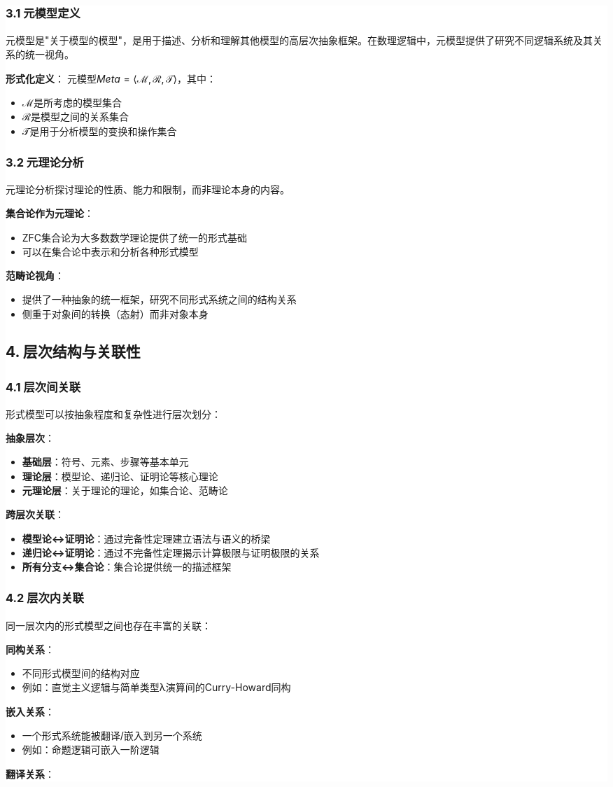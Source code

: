 ### 3.1 元模型定义

元模型是"关于模型的模型"，是用于描述、分析和理解其他模型的高层次抽象框架。在数理逻辑中，元模型提供了研究不同逻辑系统及其关系的统一视角。

**形式化定义**：
元模型$Meta = \langle \mathcal{M}, \mathcal{R}, \mathcal{T} \rangle$，其中：

- $\mathcal{M}$是所考虑的模型集合
- $\mathcal{R}$是模型之间的关系集合
- $\mathcal{T}$是用于分析模型的变换和操作集合

### 3.2 元理论分析

元理论分析探讨理论的性质、能力和限制，而非理论本身的内容。

**集合论作为元理论**：

- ZFC集合论为大多数数学理论提供了统一的形式基础
- 可以在集合论中表示和分析各种形式模型

**范畴论视角**：

- 提供了一种抽象的统一框架，研究不同形式系统之间的结构关系
- 侧重于对象间的转换（态射）而非对象本身

## 4. 层次结构与关联性

### 4.1 层次间关联

形式模型可以按抽象程度和复杂性进行层次划分：

**抽象层次**：

- **基础层**：符号、元素、步骤等基本单元
- **理论层**：模型论、递归论、证明论等核心理论
- **元理论层**：关于理论的理论，如集合论、范畴论

**跨层次关联**：

- **模型论↔证明论**：通过完备性定理建立语法与语义的桥梁
- **递归论↔证明论**：通过不完备性定理揭示计算极限与证明极限的关系
- **所有分支↔集合论**：集合论提供统一的描述框架

### 4.2 层次内关联

同一层次内的形式模型之间也存在丰富的关联：

**同构关系**：

- 不同形式模型间的结构对应
- 例如：直觉主义逻辑与简单类型λ演算间的Curry-Howard同构

**嵌入关系**：

- 一个形式系统能被翻译/嵌入到另一个系统
- 例如：命题逻辑可嵌入一阶逻辑

**翻译关系**：
